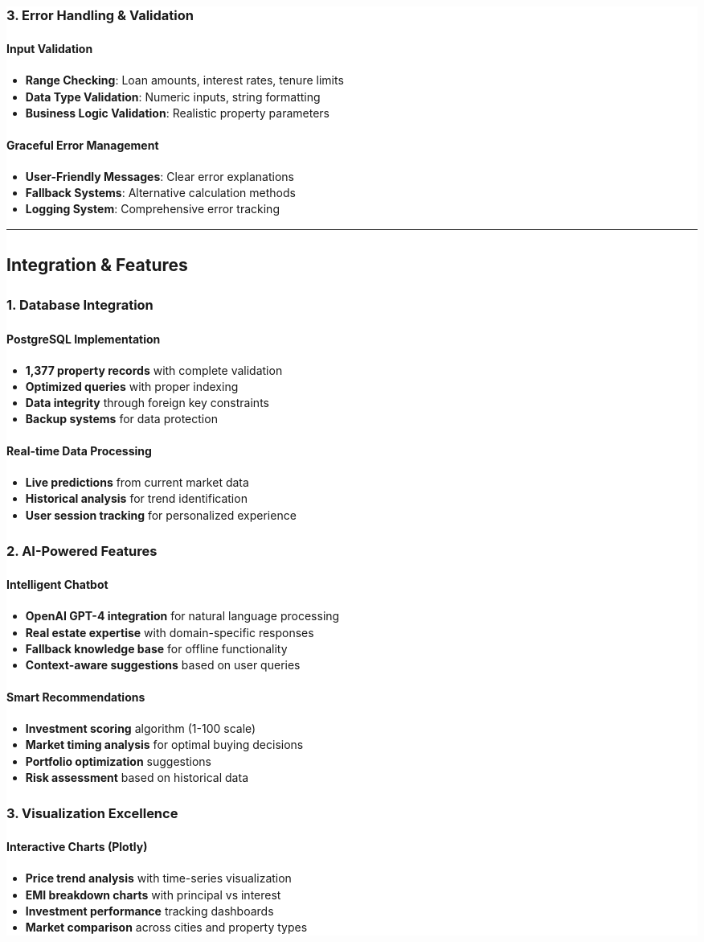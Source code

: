 ### 3. Error Handling & Validation

#### Input Validation
- **Range Checking**: Loan amounts, interest rates, tenure limits
- **Data Type Validation**: Numeric inputs, string formatting
- **Business Logic Validation**: Realistic property parameters

#### Graceful Error Management
- **User-Friendly Messages**: Clear error explanations
- **Fallback Systems**: Alternative calculation methods
- **Logging System**: Comprehensive error tracking

---

## Integration & Features

### 1. Database Integration

#### PostgreSQL Implementation
- **1,377 property records** with complete validation
- **Optimized queries** with proper indexing
- **Data integrity** through foreign key constraints
- **Backup systems** for data protection

#### Real-time Data Processing
- **Live predictions** from current market data
- **Historical analysis** for trend identification
- **User session tracking** for personalized experience

### 2. AI-Powered Features

#### Intelligent Chatbot
- **OpenAI GPT-4 integration** for natural language processing
- **Real estate expertise** with domain-specific responses
- **Fallback knowledge base** for offline functionality
- **Context-aware suggestions** based on user queries

#### Smart Recommendations
- **Investment scoring** algorithm (1-100 scale)
- **Market timing analysis** for optimal buying decisions
- **Portfolio optimization** suggestions
- **Risk assessment** based on historical data

### 3. Visualization Excellence

#### Interactive Charts (Plotly)
- **Price trend analysis** with time-series visualization
- **EMI breakdown charts** with principal vs interest
- **Investment performance** tracking dashboards
- **Market comparison** across cities and property types
